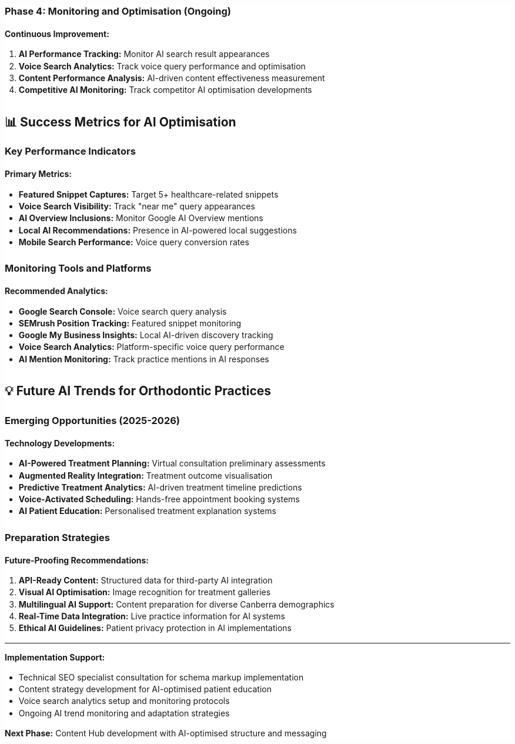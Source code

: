 ### Phase 4: Monitoring and Optimisation (Ongoing)
**Continuous Improvement:**
1. **AI Performance Tracking:** Monitor AI search result appearances
2. **Voice Search Analytics:** Track voice query performance and optimisation
3. **Content Performance Analysis:** AI-driven content effectiveness measurement
4. **Competitive AI Monitoring:** Track competitor AI optimisation developments

## 📊 Success Metrics for AI Optimisation

### Key Performance Indicators
**Primary Metrics:**
- **Featured Snippet Captures:** Target 5+ healthcare-related snippets
- **Voice Search Visibility:** Track "near me" query appearances
- **AI Overview Inclusions:** Monitor Google AI Overview mentions
- **Local AI Recommendations:** Presence in AI-powered local suggestions
- **Mobile Search Performance:** Voice query conversion rates

### Monitoring Tools and Platforms
**Recommended Analytics:**
- **Google Search Console:** Voice search query analysis
- **SEMrush Position Tracking:** Featured snippet monitoring
- **Google My Business Insights:** Local AI-driven discovery tracking
- **Voice Search Analytics:** Platform-specific voice query performance
- **AI Mention Monitoring:** Track practice mentions in AI responses

## 💡 Future AI Trends for Orthodontic Practices

### Emerging Opportunities (2025-2026)
**Technology Developments:**
- **AI-Powered Treatment Planning:** Virtual consultation preliminary assessments
- **Augmented Reality Integration:** Treatment outcome visualisation
- **Predictive Treatment Analytics:** AI-driven treatment timeline predictions
- **Voice-Activated Scheduling:** Hands-free appointment booking systems
- **AI Patient Education:** Personalised treatment explanation systems

### Preparation Strategies
**Future-Proofing Recommendations:**
1. **API-Ready Content:** Structured data for third-party AI integration
2. **Visual AI Optimisation:** Image recognition for treatment galleries
3. **Multilingual AI Support:** Content preparation for diverse Canberra demographics
4. **Real-Time Data Integration:** Live practice information for AI systems
5. **Ethical AI Guidelines:** Patient privacy protection in AI implementations

---

**Implementation Support:**
- Technical SEO specialist consultation for schema markup implementation
- Content strategy development for AI-optimised patient education
- Voice search analytics setup and monitoring protocols
- Ongoing AI trend monitoring and adaptation strategies

**Next Phase:** Content Hub development with AI-optimised structure and messaging